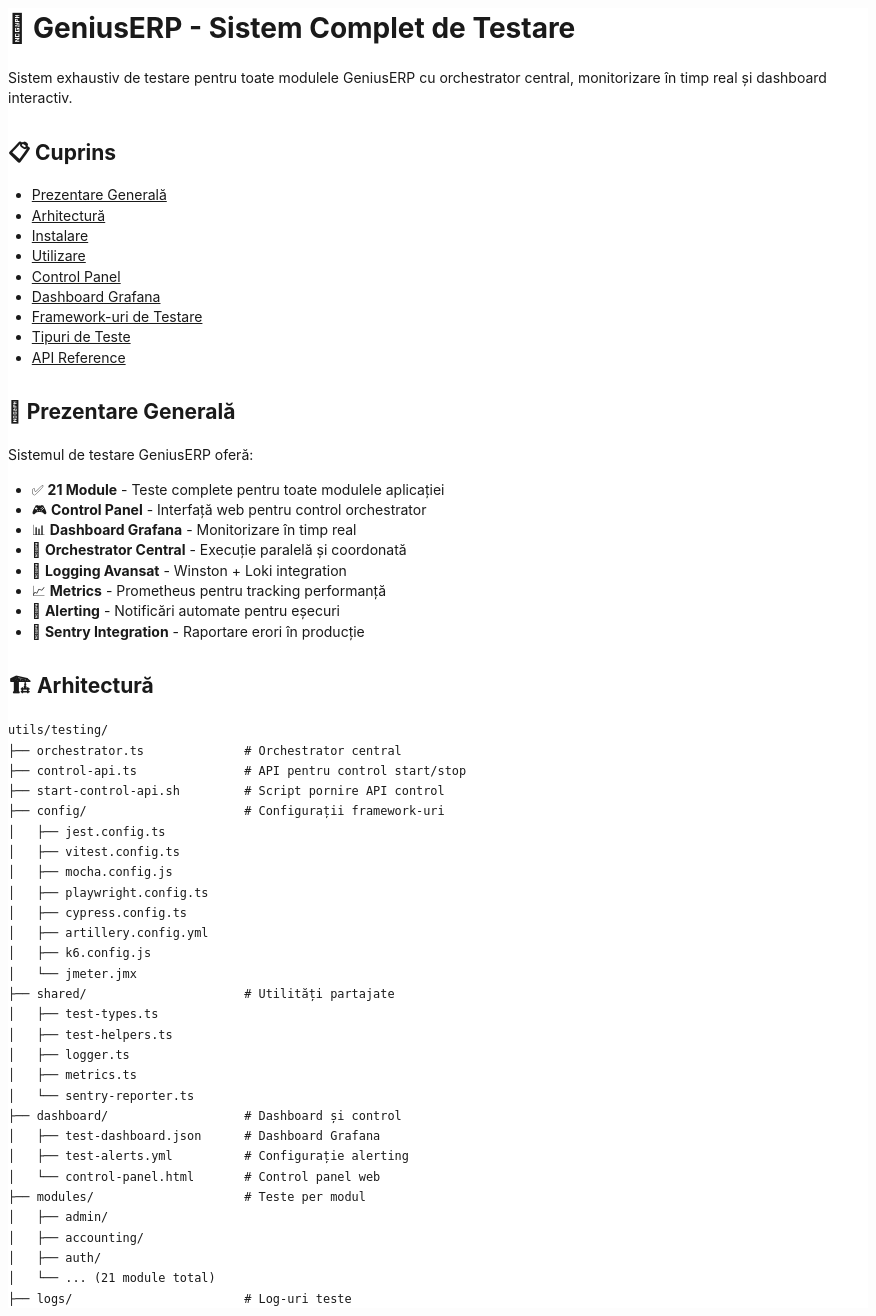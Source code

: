 # 🧪 GeniusERP - Sistem Complet de Testare

Sistem exhaustiv de testare pentru toate modulele GeniusERP cu orchestrator central, monitorizare în timp real și dashboard interactiv.

## 📋 Cuprins

- [Prezentare Generală](#prezentare-generală)
- [Arhitectură](#arhitectură)
- [Instalare](#instalare)
- [Utilizare](#utilizare)
- [Control Panel](#control-panel)
- [Dashboard Grafana](#dashboard-grafana)
- [Framework-uri de Testare](#framework-uri-de-testare)
- [Tipuri de Teste](#tipuri-de-teste)
- [API Reference](#api-reference)

## 🎯 Prezentare Generală

Sistemul de testare GeniusERP oferă:

- ✅ **21 Module** - Teste complete pentru toate modulele aplicației
- 🎮 **Control Panel** - Interfață web pentru control orchestrator
- 📊 **Dashboard Grafana** - Monitorizare în timp real
- 🔄 **Orchestrator Central** - Execuție paralelă și coordonată
- 📝 **Logging Avansat** - Winston + Loki integration
- 📈 **Metrics** - Prometheus pentru tracking performanță
- 🚨 **Alerting** - Notificări automate pentru eșecuri
- 🐛 **Sentry Integration** - Raportare erori în producție

## 🏗️ Arhitectură

```
utils/testing/
├── orchestrator.ts              # Orchestrator central
├── control-api.ts               # API pentru control start/stop
├── start-control-api.sh         # Script pornire API control
├── config/                      # Configurații framework-uri
│   ├── jest.config.ts
│   ├── vitest.config.ts
│   ├── mocha.config.js
│   ├── playwright.config.ts
│   ├── cypress.config.ts
│   ├── artillery.config.yml
│   ├── k6.config.js
│   └── jmeter.jmx
├── shared/                      # Utilități partajate
│   ├── test-types.ts
│   ├── test-helpers.ts
│   ├── logger.ts
│   ├── metrics.ts
│   └── sentry-reporter.ts
├── dashboard/                   # Dashboard și control
│   ├── test-dashboard.json      # Dashboard Grafana
│   ├── test-alerts.yml          # Configurație alerting
│   └── control-panel.html       # Control panel web
├── modules/                     # Teste per modul
│   ├── admin/
│   ├── accounting/
│   ├── auth/
│   └── ... (21 module total)
├── logs/                        # Log-uri teste
```
